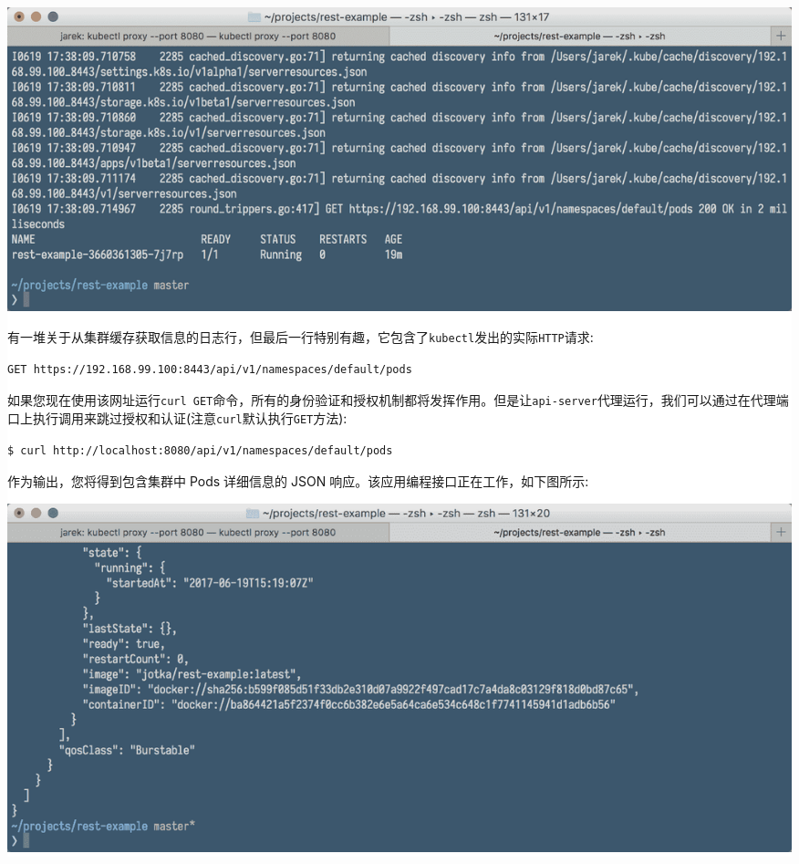 ![](img/b7a86d2b-07e5-48a2-a3ca-75cd03a14f9d.png)

有一堆关于从集群缓存获取信息的日志行，但最后一行特别有趣，它包含了`kubectl`发出的实际`HTTP`请求:

```
GET https://192.168.99.100:8443/api/v1/namespaces/default/pods
```

如果您现在使用该网址运行`curl GET`命令，所有的身份验证和授权机制都将发挥作用。但是让`api-server`代理运行，我们可以通过在代理端口上执行调用来跳过授权和认证(注意`curl`默认执行`GET`方法):

```
$ curl http://localhost:8080/api/v1/namespaces/default/pods  
```

作为输出，您将得到包含集群中 Pods 详细信息的 JSON 响应。该应用编程接口正在工作，如下图所示:

![](img/6aae754c-c9b4-450f-a95f-96d793186450.png)
